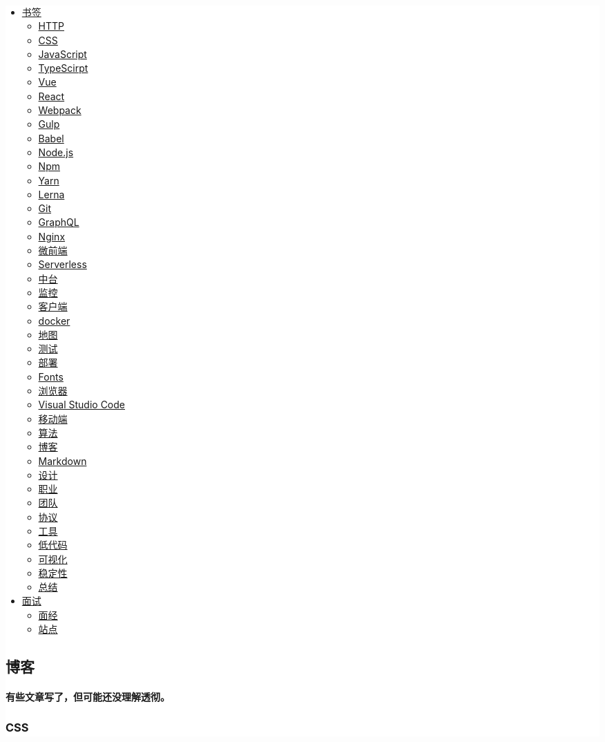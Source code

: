 - [书签](#书签-1)
	- [HTTP](#http-1)
	- [CSS](#css-3)
	- [JavaScript](#javascript-2)
	- [TypeScirpt](#typescript)
	- [Vue](#vue-2)
	- [React](#react-1)
	- [Webpack](#webpack)
	- [Gulp](#gulp)
	- [Babel](#babel)
	- [Node.js](#nodejs-1)
	- [Npm](#npm)
	- [Yarn](#yarn)
	- [Lerna](#lerna)
	- [Git](#git-2)
	- [GraphQL](#graphql)
	- [Nginx](#nginx)
    - [微前端](#微前端)
    - [Serverless](#Serverless)
    - [中台](#中台)
    - [监控](#监控)
    - [客户端](#客户端)
	- [docker](#docker)
	- [地图](#地图)
	- [测试](#测试)
	- [部署](#部署)
	- [Fonts](#fonts)
	- [浏览器](#浏览器-1)
	- [Visual Studio Code](#visual-studio-code)
	- [移动端](#移动端)
	- [算法](#算法-2)
	- [博客](#博客-1)
	- [Markdown](#markdown)
	- [设计](#设计)
	- [职业](#职业)
	- [团队](#团队)
	- [协议](#协议)
	- [工具](#工具-1)
	- [低代码](#低代码)
	- [可视化](#可视化)
	- [稳定性](#%E7%A8%B3%E5%AE%9A%E6%80%A7)
	- [总结](#总结)
- [面试](#面试-1)
	- [面经](#面经)
	- [站点](#站点)

## 博客

**有些文章写了，但可能还没理解透彻。**

### CSS
